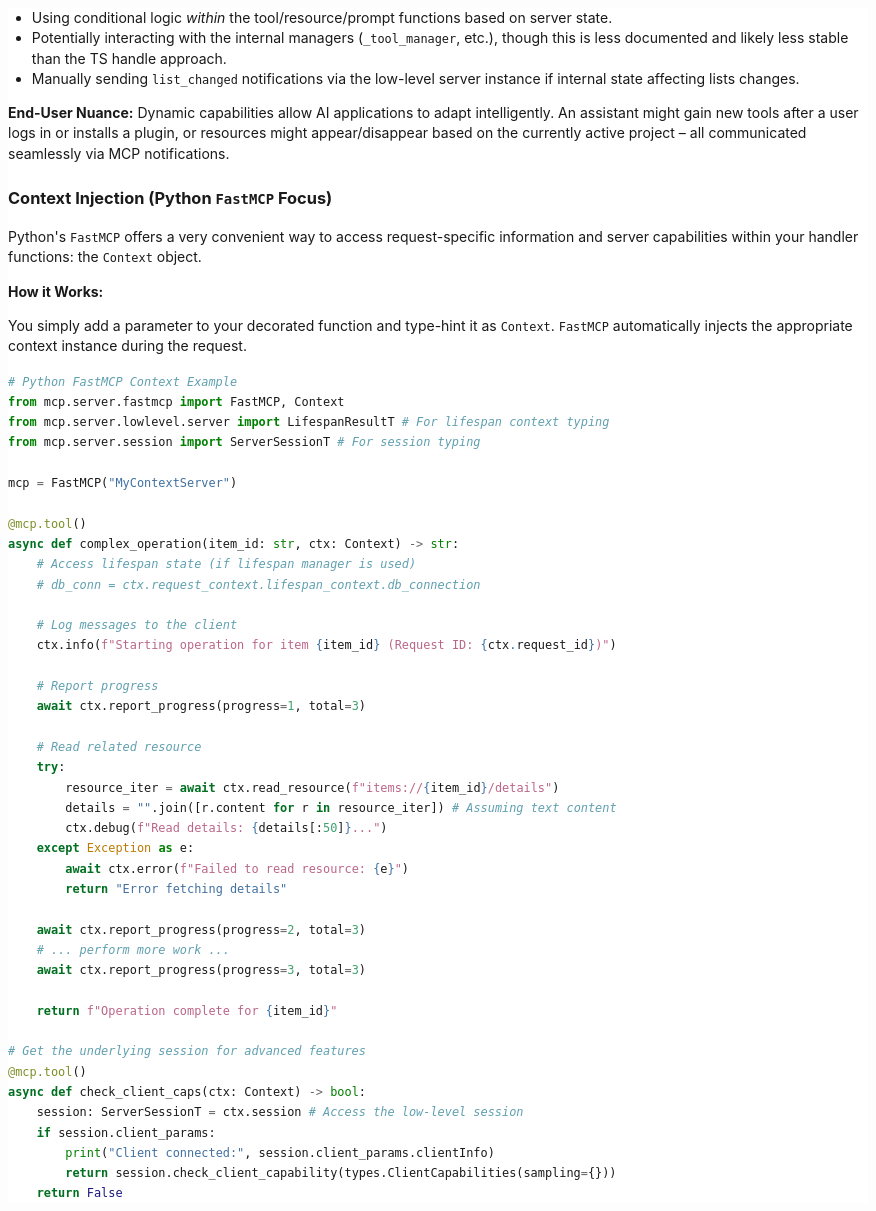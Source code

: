 *   Using conditional logic *within* the tool/resource/prompt functions based on server state.
*   Potentially interacting with the internal managers (`_tool_manager`, etc.), though this is less documented and likely less stable than the TS handle approach.
*   Manually sending `list_changed` notifications via the low-level server instance if internal state affecting lists changes.

**End-User Nuance:** Dynamic capabilities allow AI applications to adapt intelligently. An assistant might gain new tools after a user logs in or installs a plugin, or resources might appear/disappear based on the currently active project – all communicated seamlessly via MCP notifications.

### Context Injection (Python `FastMCP` Focus)

Python's `FastMCP` offers a very convenient way to access request-specific information and server capabilities within your handler functions: the `Context` object.

**How it Works:**

You simply add a parameter to your decorated function and type-hint it as `Context`. `FastMCP` automatically injects the appropriate context instance during the request.

```python
# Python FastMCP Context Example
from mcp.server.fastmcp import FastMCP, Context
from mcp.server.lowlevel.server import LifespanResultT # For lifespan context typing
from mcp.server.session import ServerSessionT # For session typing

mcp = FastMCP("MyContextServer")

@mcp.tool()
async def complex_operation(item_id: str, ctx: Context) -> str:
    # Access lifespan state (if lifespan manager is used)
    # db_conn = ctx.request_context.lifespan_context.db_connection

    # Log messages to the client
    ctx.info(f"Starting operation for item {item_id} (Request ID: {ctx.request_id})")

    # Report progress
    await ctx.report_progress(progress=1, total=3)

    # Read related resource
    try:
        resource_iter = await ctx.read_resource(f"items://{item_id}/details")
        details = "".join([r.content for r in resource_iter]) # Assuming text content
        ctx.debug(f"Read details: {details[:50]}...")
    except Exception as e:
        await ctx.error(f"Failed to read resource: {e}")
        return "Error fetching details"

    await ctx.report_progress(progress=2, total=3)
    # ... perform more work ...
    await ctx.report_progress(progress=3, total=3)

    return f"Operation complete for {item_id}"

# Get the underlying session for advanced features
@mcp.tool()
async def check_client_caps(ctx: Context) -> bool:
    session: ServerSessionT = ctx.session # Access the low-level session
    if session.client_params:
        print("Client connected:", session.client_params.clientInfo)
        return session.check_client_capability(types.ClientCapabilities(sampling={}))
    return False
```
